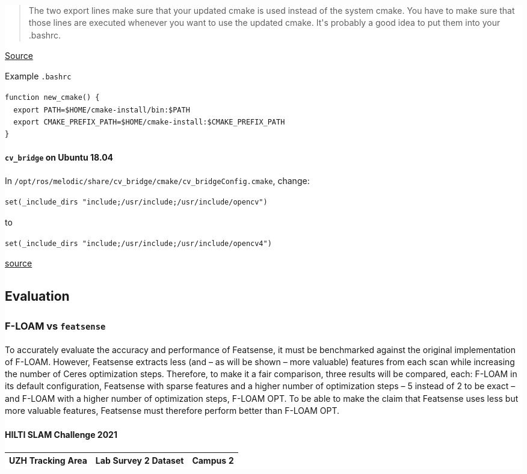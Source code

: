 > The two export lines make sure that your updated cmake is used instead of the system cmake. You have to make sure that those lines are executed whenever you want to use the updated cmake. It's probably a good idea to put them into your .bashrc.

[Source](https://answers.ros.org/question/293119/how-can-i-updateremove-cmake-without-partially-deleting-my-ros-distribution/)

Example `.bashrc`

```txt
function new_cmake() {
  export PATH=$HOME/cmake-install/bin:$PATH
  export CMAKE_PREFIX_PATH=$HOME/cmake-install:$CMAKE_PREFIX_PATH
}
```

#### `cv_bridge` on Ubuntu 18.04

In `/opt/ros/melodic/share/cv_bridge/cmake/cv_bridgeConfig.cmake`, change:

`set(_include_dirs "include;/usr/include;/usr/include/opencv")`

to

`set(_include_dirs "include;/usr/include;/usr/include/opencv4")`

[source](https://github.com/ros-perception/vision_opencv/issues/345#issuecomment-663416626)


## Evaluation <a name="evaluation"></a>

### F-LOAM vs `featsense` <a name="floam"></a> 

To accurately evaluate the accuracy and performance of Featsense, it must be benchmarked against the original implementation of F-LOAM. However, Featsense extracts less (and – as will be shown – more valuable) features from each scan while increasing the number of Ceres optimization steps. Therefore, to make it a fair comparison, three results will be compared,
each: F-LOAM in its default configuration, Featsense with sparse features and a higher number of optimization steps – 5 instead of 2 to be exact – and F-LOAM with a higher number of optimization steps, F-LOAM OPT. To be able to make the claim that Featsense uses less but more valuable features, Featsense must therefore perform better than F-LOAM OPT.

#### HILTI SLAM Challenge 2021

| UZH Tracking Area | Lab Survey 2 Dataset | Campus 2  |
|--------------|-----------|------------|